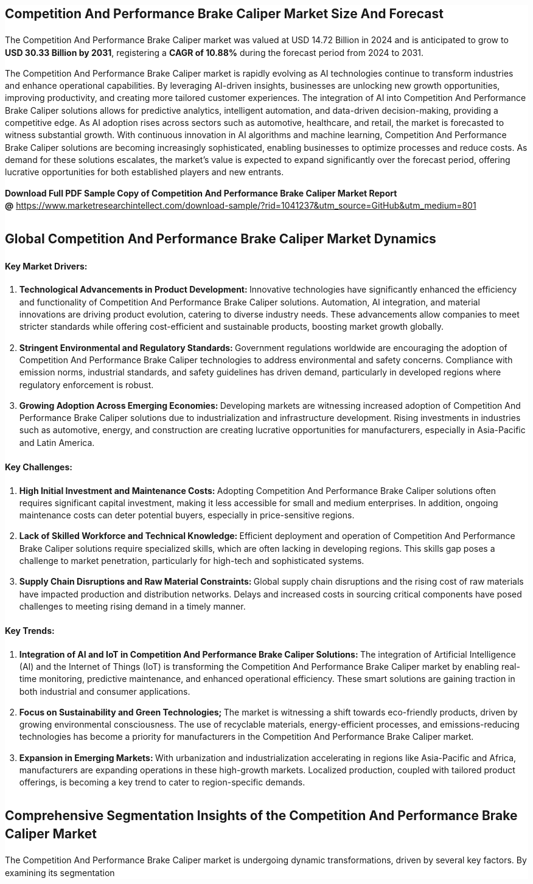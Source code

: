 <h2>Competition And Performance Brake Caliper Market Size And Forecast</h2><p>The Competition And Performance Brake Caliper market was valued at USD 14.72 Billion in 2024 and is anticipated to grow to <strong>USD 30.33 Billion by 2031</strong>, registering a <strong>CAGR of 10.88%</strong> during the forecast period from 2024 to 2031.</p><p>The Competition And Performance Brake Caliper market is rapidly evolving as AI technologies continue to transform industries and enhance operational capabilities. By leveraging AI-driven insights, businesses are unlocking new growth opportunities, improving productivity, and creating more tailored customer experiences. The integration of AI into Competition And Performance Brake Caliper solutions allows for predictive analytics, intelligent automation, and data-driven decision-making, providing a competitive edge. As AI adoption rises across sectors such as automotive, healthcare, and retail, the market is forecasted to witness substantial growth. With continuous innovation in AI algorithms and machine learning, Competition And Performance Brake Caliper solutions are becoming increasingly sophisticated, enabling businesses to optimize processes and reduce costs. As demand for these solutions escalates, the market’s value is expected to expand significantly over the forecast period, offering lucrative opportunities for both established players and new entrants.</p><p><strong>Download Full PDF Sample Copy of Competition And Performance Brake Caliper Market Report @</strong>&nbsp;<a href="https://www.marketresearchintellect.com/download-sample/?rid=1041237&amp;utm_source=GitHub&amp;utm_medium=801">https://www.marketresearchintellect.com/download-sample/?rid=1041237&amp;utm_source=GitHub&amp;utm_medium=801</a></p><h2>Global Competition And Performance Brake Caliper Market Dynamics</h2><h4><strong>Key Market Drivers:</strong></h4><ol><li><p><strong>Technological Advancements in Product Development:&nbsp;</strong>Innovative technologies have significantly enhanced the efficiency and functionality of Competition And Performance Brake Caliper solutions. Automation, AI integration, and material innovations are driving product evolution, catering to diverse industry needs. These advancements allow companies to meet stricter standards while offering cost-efficient and sustainable products, boosting market growth globally.</p></li><li><p><strong>Stringent Environmental and Regulatory Standards:&nbsp;</strong>Government regulations worldwide are encouraging the adoption of Competition And Performance Brake Caliper technologies to address environmental and safety concerns. Compliance with emission norms, industrial standards, and safety guidelines has driven demand, particularly in developed regions where regulatory enforcement is robust.</p></li><li><p><strong>Growing Adoption Across Emerging Economies:&nbsp;</strong>Developing markets are witnessing increased adoption of Competition And Performance Brake Caliper solutions due to industrialization and infrastructure development. Rising investments in industries such as automotive, energy, and construction are creating lucrative opportunities for manufacturers, especially in Asia-Pacific and Latin America.</p></li></ol><h4><strong>Key Challenges:</strong></h4><ol><li><p><strong>High Initial Investment and Maintenance Costs:&nbsp;</strong>Adopting Competition And Performance Brake Caliper solutions often requires significant capital investment, making it less accessible for small and medium enterprises. In addition, ongoing maintenance costs can deter potential buyers, especially in price-sensitive regions.</p></li><li><p><strong>Lack of Skilled Workforce and Technical Knowledge:&nbsp;</strong>Efficient deployment and operation of Competition And Performance Brake Caliper solutions require specialized skills, which are often lacking in developing regions. This skills gap poses a challenge to market penetration, particularly for high-tech and sophisticated systems.</p></li><li><p><strong>Supply Chain Disruptions and Raw Material Constraints:&nbsp;</strong>Global supply chain disruptions and the rising cost of raw materials have impacted production and distribution networks. Delays and increased costs in sourcing critical components have posed challenges to meeting rising demand in a timely manner.</p></li></ol><h4><strong>Key Trends:</strong></h4><ol><li><p><strong>Integration of AI and IoT in Competition And Performance Brake Caliper Solutions:&nbsp;</strong>The integration of Artificial Intelligence (AI) and the Internet of Things (IoT) is transforming the Competition And Performance Brake Caliper market by enabling real-time monitoring, predictive maintenance, and enhanced operational efficiency. These smart solutions are gaining traction in both industrial and consumer applications.</p></li><li><p><strong>Focus on Sustainability and Green Technologies;&nbsp;</strong>The market is witnessing a shift towards eco-friendly products, driven by growing environmental consciousness. The use of recyclable materials, energy-efficient processes, and emissions-reducing technologies has become a priority for manufacturers in the Competition And Performance Brake Caliper market.</p></li><li><p><strong>Expansion in Emerging Markets:&nbsp;</strong>With urbanization and industrialization accelerating in regions like Asia-Pacific and Africa, manufacturers are expanding operations in these high-growth markets. Localized production, coupled with tailored product offerings, is becoming a key trend to cater to region-specific demands.</p></li></ol><div class="article-main__content" data-test-id="publishing-text-block"><h2>Comprehensive Segmentation Insights of the Competition And Performance Brake Caliper Market</h2><p>The Competition And Performance Brake Caliper market is undergoing dynamic transformations, driven by several key factors. By examining its segmentation